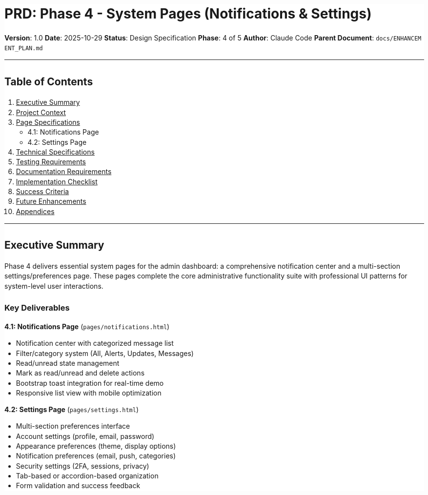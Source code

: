 # PRD: Phase 4 - System Pages (Notifications & Settings)

**Version**: 1.0
**Date**: 2025-10-29
**Status**: Design Specification
**Phase**: 4 of 5
**Author**: Claude Code
**Parent Document**: `docs/ENHANCEMENT_PLAN.md`

---

## Table of Contents

1. [Executive Summary](#executive-summary)
2. [Project Context](#project-context)
3. [Page Specifications](#page-specifications)
   - 4.1: Notifications Page
   - 4.2: Settings Page
4. [Technical Specifications](#technical-specifications)
5. [Testing Requirements](#testing-requirements)
6. [Documentation Requirements](#documentation-requirements)
7. [Implementation Checklist](#implementation-checklist)
8. [Success Criteria](#success-criteria)
9. [Future Enhancements](#future-enhancements)
10. [Appendices](#appendices)

---

## Executive Summary

Phase 4 delivers essential system pages for the admin dashboard: a comprehensive notification center and a multi-section settings/preferences page. These pages complete the core administrative functionality suite with professional UI patterns for system-level user interactions.

### Key Deliverables

**4.1: Notifications Page** (`pages/notifications.html`)
- Notification center with categorized message list
- Filter/category system (All, Alerts, Updates, Messages)
- Read/unread state management
- Mark as read/unread and delete actions
- Bootstrap toast integration for real-time demo
- Responsive list view with mobile optimization

**4.2: Settings Page** (`pages/settings.html`)
- Multi-section preferences interface
- Account settings (profile, email, password)
- Appearance preferences (theme, display options)
- Notification preferences (email, push, categories)
- Security settings (2FA, sessions, privacy)
- Tab-based or accordion-based organization
- Form validation and success feedback
